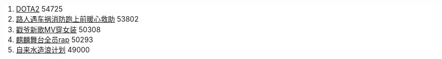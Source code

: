 1. [DOTA2](https://s.weibo.com/weibo?q=%23DOTA2%23&t=31&band_rank=40&Refer=top) 54725
1. [路人遇车祸消防跑上前暖心救助](https://s.weibo.com/weibo?q=%23%E8%B7%AF%E4%BA%BA%E9%81%87%E8%BD%A6%E7%A5%B8%E6%B6%88%E9%98%B2%E8%B7%91%E4%B8%8A%E5%89%8D%E6%9A%96%E5%BF%83%E6%95%91%E5%8A%A9%23&t=31&band_rank=39&Refer=top) 53802
1. [戳爷新歌MV穿女装](https://s.weibo.com/weibo?q=%23%E6%88%B3%E7%88%B7%E6%96%B0%E6%AD%8CMV%E7%A9%BF%E5%A5%B3%E8%A3%85%23&t=31&band_rank=47&Refer=top) 50308
1. [麒麟舞台全员rap](https://s.weibo.com/weibo?q=%23%E9%BA%92%E9%BA%9F%E8%88%9E%E5%8F%B0%E5%85%A8%E5%91%98rap%23&t=31&band_rank=49&Refer=top) 50293
1. [自来水造浪计划](https://s.weibo.com/weibo?q=%E8%87%AA%E6%9D%A5%E6%B0%B4%E9%80%A0%E6%B5%AA%E8%AE%A1%E5%88%92&t=31&band_rank=50&Refer=top) 49000
